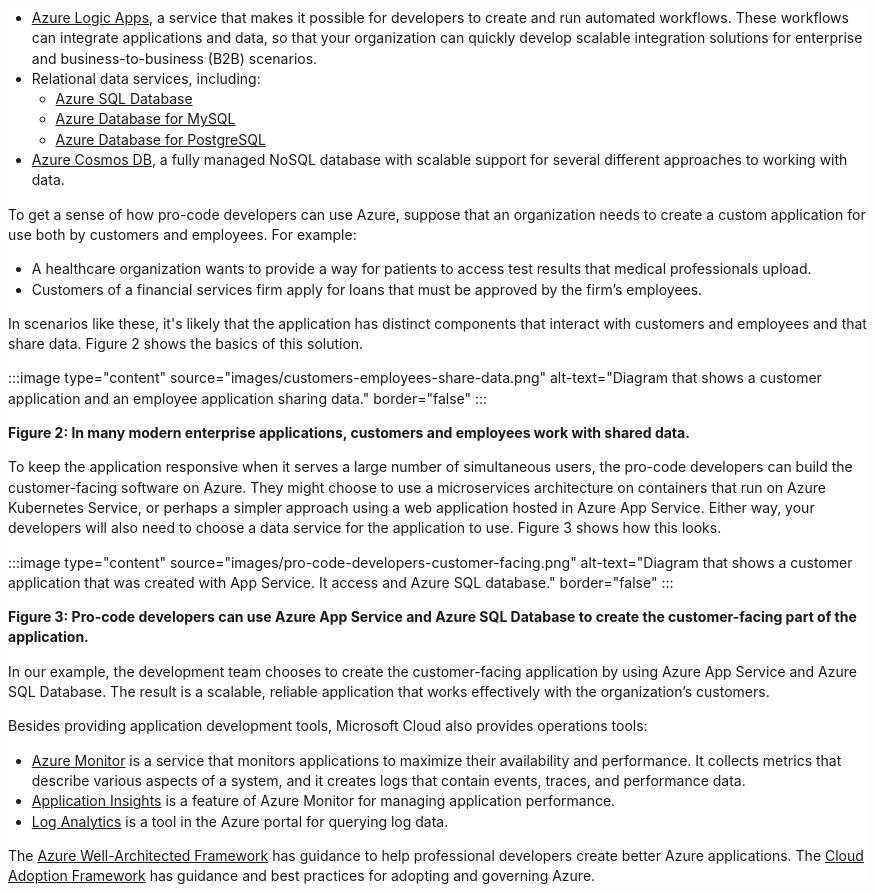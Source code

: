 - [Azure Logic Apps](/azure/logic-apps), a service that makes it possible for developers to create and run automated workflows. These workflows can integrate applications and data, so that your organization can quickly develop scalable integration solutions for enterprise and business-to-business (B2B) scenarios.
- Relational data services, including:
  - [Azure SQL Database](/azure/azure-sql/database)
  - [Azure Database for MySQL](/azure/mysql)
  - [Azure Database for PostgreSQL](/azure/postgresql)
- [Azure Cosmos DB](/azure/cosmos-db), a fully managed NoSQL database with scalable support for several different approaches to working with data.

To get a sense of how pro-code developers can use Azure, suppose that an organization needs to create a custom application for use both by customers and employees. For example:

- A healthcare organization wants to provide a way for patients to access test results that medical professionals upload.
- Customers of a financial services firm apply for loans that must be approved by the firm’s employees.

In scenarios like these, it's likely that the application has distinct components that interact with customers and employees and that share data. Figure 2 shows the basics of this solution.

:::image type="content" source="images/customers-employees-share-data.png" alt-text="Diagram that shows a customer application and an employee application sharing data." border="false" :::

**Figure 2: In many modern enterprise applications, customers and employees work with shared data.**

To keep the application responsive when it serves a large number of simultaneous users, the pro-code developers can build the customer-facing software on Azure. They might choose to use a microservices architecture on containers that run on Azure Kubernetes Service, or perhaps a simpler approach using a web application hosted in Azure App Service. Either way, your developers will also need to choose a data service for the application to use. Figure 3 shows how this looks.

:::image type="content" source="images/pro-code-developers-customer-facing.png" alt-text="Diagram that shows a customer application that was created with App Service. It access and Azure SQL database." border="false" :::

**Figure 3: Pro-code developers can use Azure App Service and Azure SQL Database to create the customer-facing part of the application.**

In our example, the development team chooses to create the customer-facing application by using Azure App Service and Azure SQL Database. The result is a scalable, reliable application that works effectively with the organization’s customers.

Besides providing application development tools, Microsoft Cloud also provides operations tools:

- [Azure Monitor](/azure/azure-monitor) is a service that monitors applications to maximize their availability and performance. It collects metrics that describe various aspects of a system, and it creates logs that contain events, traces, and performance data.
- [Application Insights](/azure/azure-monitor/app/app-insights-overview) is a feature of Azure Monitor for managing application performance.
- [Log Analytics](/azure/azure-monitor/logs/log-analytics-overview) is a tool in the Azure portal for querying log data.

The [Azure Well-Architected Framework](/azure/architecture/framework) has guidance to help professional developers create better Azure applications. The [Cloud Adoption Framework](/azure/cloud-adoption-framework) has guidance and best practices for adopting and governing Azure.
